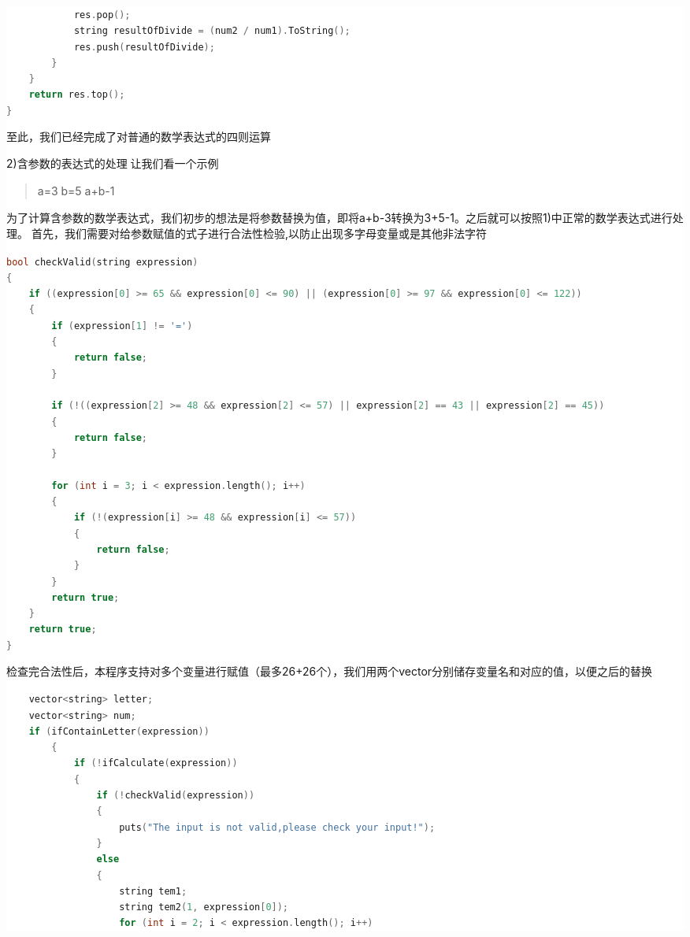 ```cpp
            res.pop();
            string resultOfDivide = (num2 / num1).ToString();
            res.push(resultOfDivide);
        }
    }
    return res.top();
}
```
至此，我们已经完成了对普通的数学表达式的四则运算

2)含参数的表达式的处理
让我们看一个示例
>a=3
b=5
a+b-1

为了计算含参数的数学表达式，我们初步的想法是将参数替换为值，即将a+b-3转换为3+5-1。之后就可以按照1)中正常的数学表达式进行处理。
首先，我们需要对给参数赋值的式子进行合法性检验,以防止出现多字母变量或是其他非法字符
```cpp
bool checkValid(string expression)
{
    if ((expression[0] >= 65 && expression[0] <= 90) || (expression[0] >= 97 && expression[0] <= 122))
    {
        if (expression[1] != '=')
        {
            return false;
        }

        if (!((expression[2] >= 48 && expression[2] <= 57) || expression[2] == 43 || expression[2] == 45))
        {
            return false;
        }

        for (int i = 3; i < expression.length(); i++)
        {
            if (!(expression[i] >= 48 && expression[i] <= 57))
            {
                return false;
            }
        }
        return true;
    }
    return true;
}
```
检查完合法性后，本程序支持对多个变量进行赋值（最多26+26个），我们用两个vector分别储存变量名和对应的值，以便之后的替换
```cpp
    vector<string> letter;
    vector<string> num;
    if (ifContainLetter(expression))
        {
            if (!ifCalculate(expression))
            {
                if (!checkValid(expression))
                {
                    puts("The input is not valid,please check your input!");
                }
                else
                {
                    string tem1;
                    string tem2(1, expression[0]);
                    for (int i = 2; i < expression.length(); i++)
```